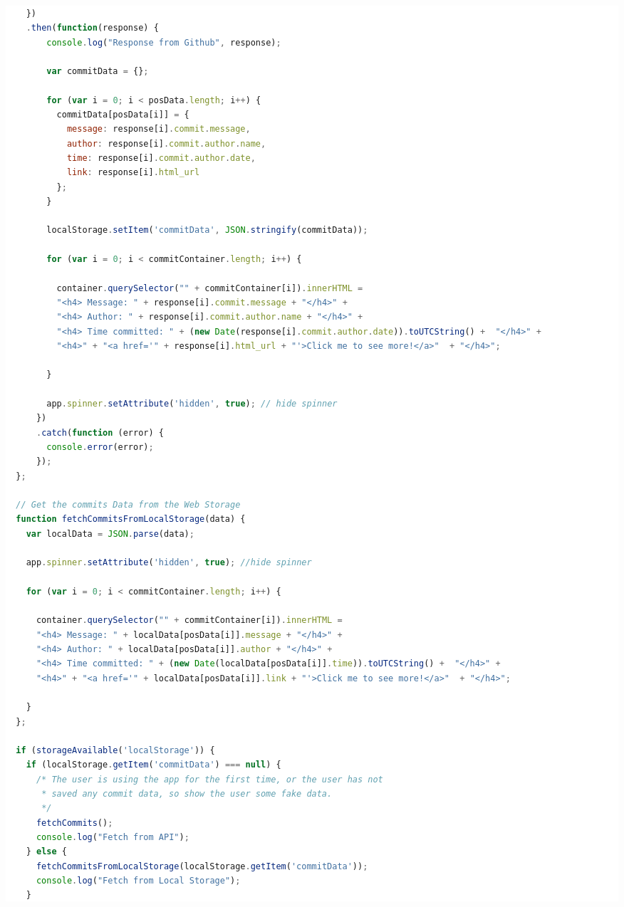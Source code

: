 ```js
    })
    .then(function(response) {
        console.log("Response from Github", response);

        var commitData = {};

        for (var i = 0; i < posData.length; i++) {
          commitData[posData[i]] = {
            message: response[i].commit.message,
            author: response[i].commit.author.name,
            time: response[i].commit.author.date,
            link: response[i].html_url
          };
        }

        localStorage.setItem('commitData', JSON.stringify(commitData));

        for (var i = 0; i < commitContainer.length; i++) {

          container.querySelector("" + commitContainer[i]).innerHTML = 
          "<h4> Message: " + response[i].commit.message + "</h4>" +
          "<h4> Author: " + response[i].commit.author.name + "</h4>" +
          "<h4> Time committed: " + (new Date(response[i].commit.author.date)).toUTCString() +  "</h4>" +
          "<h4>" + "<a href='" + response[i].html_url + "'>Click me to see more!</a>"  + "</h4>";

        }

        app.spinner.setAttribute('hidden', true); // hide spinner
      })
      .catch(function (error) {
        console.error(error);
      });
  };

  // Get the commits Data from the Web Storage
  function fetchCommitsFromLocalStorage(data) {
    var localData = JSON.parse(data);

    app.spinner.setAttribute('hidden', true); //hide spinner

    for (var i = 0; i < commitContainer.length; i++) {

      container.querySelector("" + commitContainer[i]).innerHTML = 
      "<h4> Message: " + localData[posData[i]].message + "</h4>" +
      "<h4> Author: " + localData[posData[i]].author + "</h4>" +
      "<h4> Time committed: " + (new Date(localData[posData[i]].time)).toUTCString() +  "</h4>" +
      "<h4>" + "<a href='" + localData[posData[i]].link + "'>Click me to see more!</a>"  + "</h4>";

    }
  };

  if (storageAvailable('localStorage')) {
    if (localStorage.getItem('commitData') === null) {
      /* The user is using the app for the first time, or the user has not
       * saved any commit data, so show the user some fake data.
       */
      fetchCommits();
      console.log("Fetch from API");
    } else {
      fetchCommitsFromLocalStorage(localStorage.getItem('commitData'));
      console.log("Fetch from Local Storage");
    }   
```